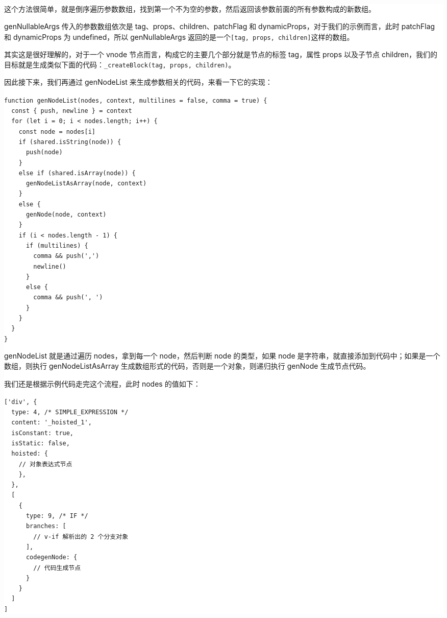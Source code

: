
这个方法很简单，就是倒序遍历参数数组，找到第一个不为空的参数，然后返回该参数前面的所有参数构成的新数组。

genNullableArgs 传入的参数数组依次是 tag、props、children、patchFlag 和 dynamicProps，对于我们的示例而言，此时 patchFlag 和 dynamicProps 为 undefined，所以 genNullableArgs 返回的是一个`[tag, props, children]`这样的数组。

其实这是很好理解的，对于一个 vnode 节点而言，构成它的主要几个部分就是节点的标签 tag，属性 props 以及子节点 children，我们的目标就是生成类似下面的代码：`_createBlock(tag, props, children)`。

因此接下来，我们再通过 genNodeList 来生成参数相关的代码，来看一下它的实现：

    function genNodeList(nodes, context, multilines = false, comma = true) {
      const { push, newline } = context
      for (let i = 0; i < nodes.length; i++) {
        const node = nodes[i]
        if (shared.isString(node)) {
          push(node)
        }
        else if (shared.isArray(node)) {
          genNodeListAsArray(node, context)
        }
        else {
          genNode(node, context)
        }
        if (i < nodes.length - 1) {
          if (multilines) {
            comma && push(',')
            newline()
          }
          else {
            comma && push(', ')
          }
        }
      }
    }
    

genNodeList 就是通过遍历 nodes，拿到每一个 node，然后判断 node 的类型，如果 node 是字符串，就直接添加到代码中；如果是一个数组，则执行 genNodeListAsArray 生成数组形式的代码，否则是一个对象，则递归执行 genNode 生成节点代码。

我们还是根据示例代码走完这个流程，此时 nodes 的值如下：

    ['div', {
      type: 4, /* SIMPLE_EXPRESSION */
      content: '_hoisted_1',
      isConstant: true,
      isStatic: false,
      hoisted: {
        // 对象表达式节点
        },
      },
      [
        {
          type: 9, /* IF */
          branches: [
            // v-if 解析出的 2 个分支对象
          ],
          codegenNode: {
            // 代码生成节点
          }
        }
      ]
    ]
    